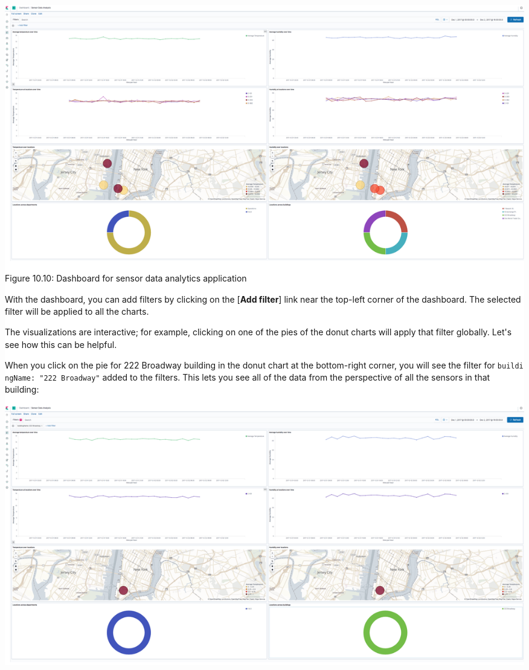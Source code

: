 ![](./images/d710fa23-b131-451c-aac3-5b8510e66144.png)


Figure 10.10: Dashboard for sensor data analytics application

With the dashboard, you can add filters by
clicking on the [**Add filter**] link near the top-left corner
of the dashboard. The selected filter will be applied to all the
charts. 

The visualizations are interactive; for example, clicking on one of the
pies of the donut charts will apply that filter globally. Let\'s see how
this can be helpful.

When you click on the pie for 222 Broadway building in the donut chart
at the bottom-right corner, you will see the filter
for `buildingName: "222 Broadway"` added to the filters. This
lets you see all of the data from the perspective of all the sensors in
that building:


![](./images/53483021-1af3-4750-adc6-a6c0146fe621.png)
